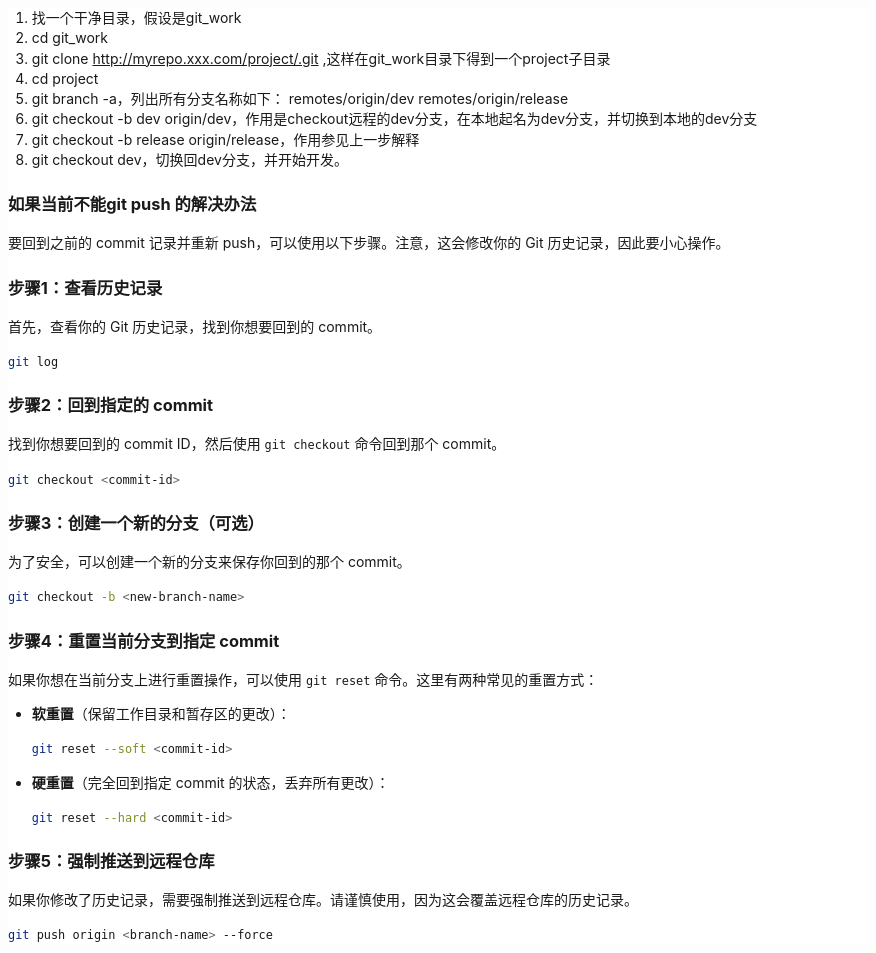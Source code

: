 1. 找一个干净目录，假设是git_work
2. cd git_work
3. git clone http://myrepo.xxx.com/project/.git ,这样在git_work目录下得到一个project子目录
4. cd project
5. git branch -a，列出所有分支名称如下：
   remotes/origin/dev
   remotes/origin/release
6. git checkout -b dev origin/dev，作用是checkout远程的dev分支，在本地起名为dev分支，并切换到本地的dev分支
7. git checkout -b release origin/release，作用参见上一步解释
8. git checkout dev，切换回dev分支，并开始开发。

### 如果当前不能git push 的解决办法

要回到之前的 commit 记录并重新 push，可以使用以下步骤。注意，这会修改你的 Git 历史记录，因此要小心操作。

### 步骤1：查看历史记录
首先，查看你的 Git 历史记录，找到你想要回到的 commit。

```sh
git log
```

### 步骤2：回到指定的 commit
找到你想要回到的 commit ID，然后使用 `git checkout` 命令回到那个 commit。

```sh
git checkout <commit-id>
```

### 步骤3：创建一个新的分支（可选）
为了安全，可以创建一个新的分支来保存你回到的那个 commit。

```sh
git checkout -b <new-branch-name>
```

### 步骤4：重置当前分支到指定 commit
如果你想在当前分支上进行重置操作，可以使用 `git reset` 命令。这里有两种常见的重置方式：

- **软重置**（保留工作目录和暂存区的更改）：

  ```sh
  git reset --soft <commit-id>
  ```

- **硬重置**（完全回到指定 commit 的状态，丢弃所有更改）：

  ```sh
  git reset --hard <commit-id>
  ```

### 步骤5：强制推送到远程仓库
如果你修改了历史记录，需要强制推送到远程仓库。请谨慎使用，因为这会覆盖远程仓库的历史记录。

```sh
git push origin <branch-name> --force
```
